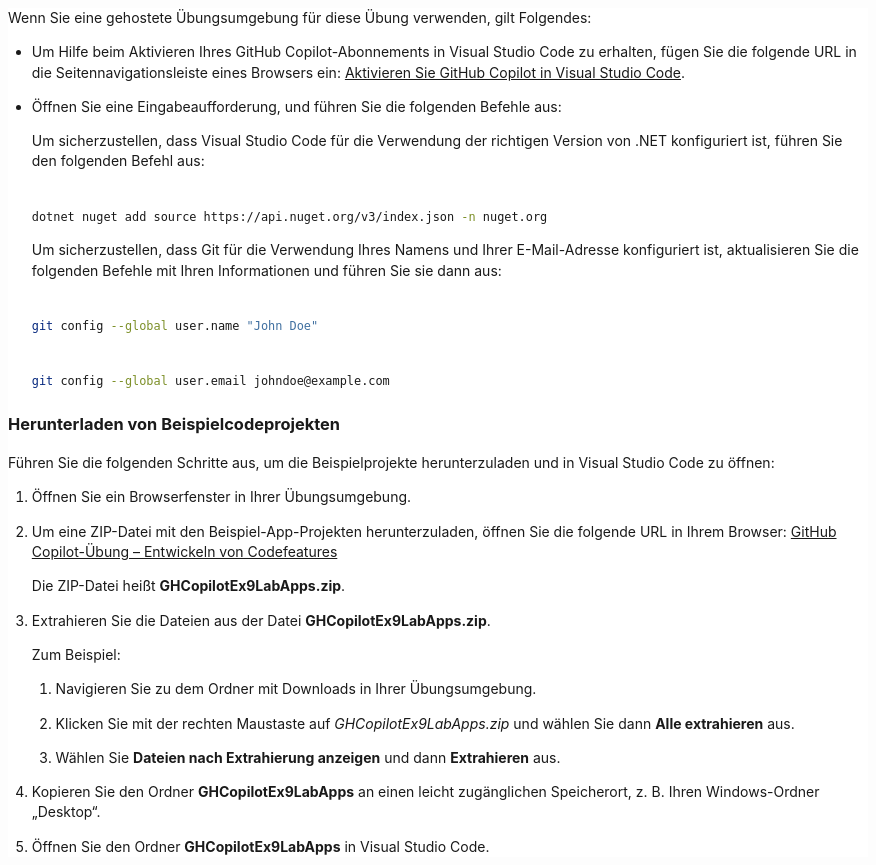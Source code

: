 Wenn Sie eine gehostete Übungsumgebung für diese Übung verwenden, gilt Folgendes:

- Um Hilfe beim Aktivieren Ihres GitHub Copilot-Abonnements in Visual Studio Code zu erhalten, fügen Sie die folgende URL in die Seitennavigationsleiste eines Browsers ein: <a href="https://go.microsoft.com/fwlink/?linkid=2320158" target="_blank">Aktivieren Sie GitHub Copilot in Visual Studio Code</a>.

- Öffnen Sie eine Eingabeaufforderung, und führen Sie die folgenden Befehle aus:

    Um sicherzustellen, dass Visual Studio Code für die Verwendung der richtigen Version von .NET konfiguriert ist, führen Sie den folgenden Befehl aus:

    ```bash

    dotnet nuget add source https://api.nuget.org/v3/index.json -n nuget.org

    ```

    Um sicherzustellen, dass Git für die Verwendung Ihres Namens und Ihrer E-Mail-Adresse konfiguriert ist, aktualisieren Sie die folgenden Befehle mit Ihren Informationen und führen Sie sie dann aus:

    ```bash

    git config --global user.name "John Doe"

    ```

    ```bash

    git config --global user.email johndoe@example.com

    ```

### Herunterladen von Beispielcodeprojekten

Führen Sie die folgenden Schritte aus, um die Beispielprojekte herunterzuladen und in Visual Studio Code zu öffnen:

1. Öffnen Sie ein Browserfenster in Ihrer Übungsumgebung.

1. Um eine ZIP-Datei mit den Beispiel-App-Projekten herunterzuladen, öffnen Sie die folgende URL in Ihrem Browser: [GitHub Copilot-Übung – Entwickeln von Codefeatures](https://github.com/MicrosoftLearning/mslearn-github-copilot-dev/raw/refs/heads/main/DownloadableCodeProjects/Downloads/GHCopilotEx9LabApps.zip)

    Die ZIP-Datei heißt **GHCopilotEx9LabApps.zip**.

1. Extrahieren Sie die Dateien aus der Datei **GHCopilotEx9LabApps.zip**.

    Zum Beispiel:

    1. Navigieren Sie zu dem Ordner mit Downloads in Ihrer Übungsumgebung.

    1. Klicken Sie mit der rechten Maustaste auf *GHCopilotEx9LabApps.zip* und wählen Sie dann **Alle extrahieren** aus.

    1. Wählen Sie **Dateien nach Extrahierung anzeigen** und dann **Extrahieren** aus.

1. Kopieren Sie den Ordner **GHCopilotEx9LabApps** an einen leicht zugänglichen Speicherort, z. B. Ihren Windows-Ordner „Desktop“.

1. Öffnen Sie den Ordner **GHCopilotEx9LabApps** in Visual Studio Code.
